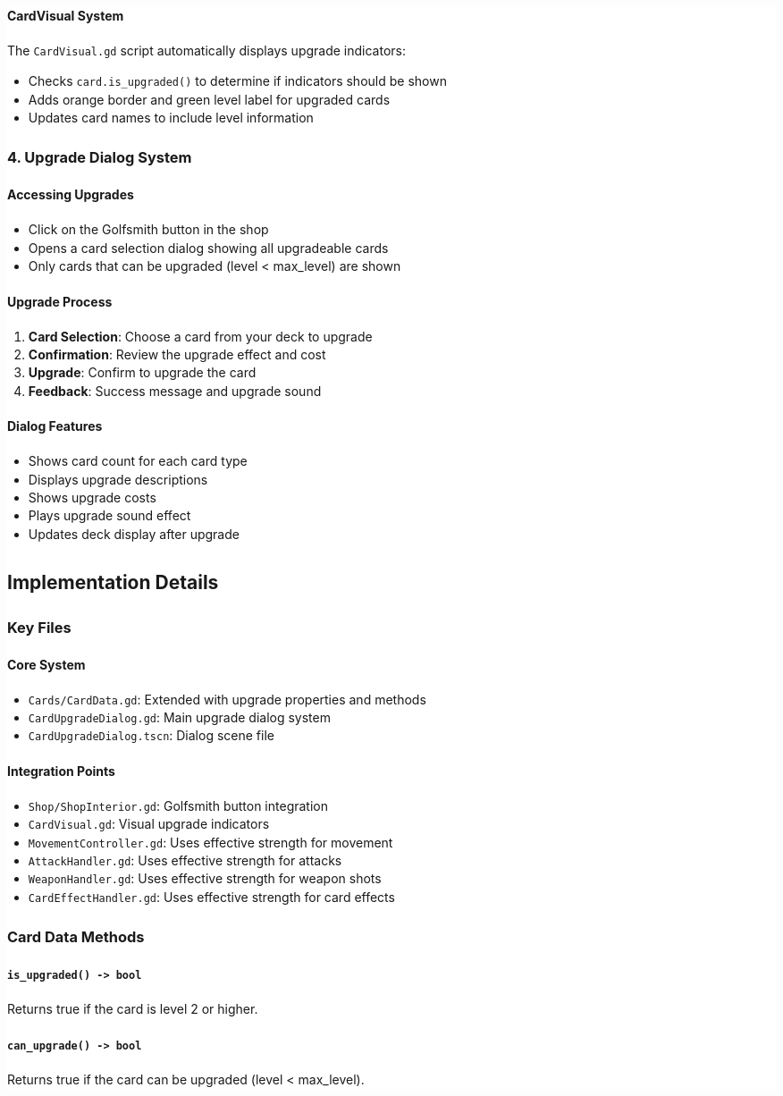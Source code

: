 #### CardVisual System
The `CardVisual.gd` script automatically displays upgrade indicators:
- Checks `card.is_upgraded()` to determine if indicators should be shown
- Adds orange border and green level label for upgraded cards
- Updates card names to include level information

### 4. Upgrade Dialog System

#### Accessing Upgrades
- Click on the Golfsmith button in the shop
- Opens a card selection dialog showing all upgradeable cards
- Only cards that can be upgraded (level < max_level) are shown

#### Upgrade Process
1. **Card Selection**: Choose a card from your deck to upgrade
2. **Confirmation**: Review the upgrade effect and cost
3. **Upgrade**: Confirm to upgrade the card
4. **Feedback**: Success message and upgrade sound

#### Dialog Features
- Shows card count for each card type
- Displays upgrade descriptions
- Shows upgrade costs
- Plays upgrade sound effect
- Updates deck display after upgrade

## Implementation Details

### Key Files

#### Core System
- `Cards/CardData.gd`: Extended with upgrade properties and methods
- `CardUpgradeDialog.gd`: Main upgrade dialog system
- `CardUpgradeDialog.tscn`: Dialog scene file

#### Integration Points
- `Shop/ShopInterior.gd`: Golfsmith button integration
- `CardVisual.gd`: Visual upgrade indicators
- `MovementController.gd`: Uses effective strength for movement
- `AttackHandler.gd`: Uses effective strength for attacks
- `WeaponHandler.gd`: Uses effective strength for weapon shots
- `CardEffectHandler.gd`: Uses effective strength for card effects

### Card Data Methods

#### `is_upgraded() -> bool`
Returns true if the card is level 2 or higher.

#### `can_upgrade() -> bool`
Returns true if the card can be upgraded (level < max_level).
